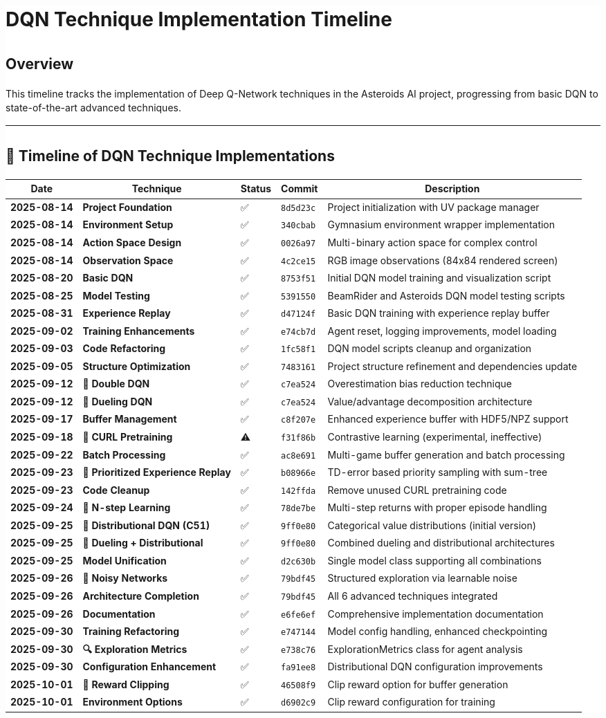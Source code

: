 # DQN Technique Implementation Timeline

## Overview
This timeline tracks the implementation of Deep Q-Network techniques in the Asteroids AI project, progressing from basic DQN to state-of-the-art advanced techniques.

---

## 📅 Timeline of DQN Technique Implementations

| Date | Technique | Status | Commit | Description |
|------|-----------|--------|--------|-------------|
| **2025-08-14** | **Project Foundation** | ✅ | `8d5d23c` | Project initialization with UV package manager |
| **2025-08-14** | **Environment Setup** | ✅ | `340cbab` | Gymnasium environment wrapper implementation |
| **2025-08-14** | **Action Space Design** | ✅ | `0026a97` | Multi-binary action space for complex control |
| **2025-08-14** | **Observation Space** | ✅ | `4c2ce15` | RGB image observations (84x84 rendered screen) |
| **2025-08-20** | **Basic DQN** | ✅ | `8753f51` | Initial DQN model training and visualization script |
| **2025-08-25** | **Model Testing** | ✅ | `5391550` | BeamRider and Asteroids DQN model testing scripts |
| **2025-08-31** | **Experience Replay** | ✅ | `d47124f` | Basic DQN training with experience replay buffer |
| **2025-09-02** | **Training Enhancements** | ✅ | `e74cb7d` | Agent reset, logging improvements, model loading |
| **2025-09-03** | **Code Refactoring** | ✅ | `1fc58f1` | DQN model scripts cleanup and organization |
| **2025-09-05** | **Structure Optimization** | ✅ | `7483161` | Project structure refinement and dependencies update |
| **2025-09-12** | **🎯 Double DQN** | ✅ | `c7ea524` | Overestimation bias reduction technique |
| **2025-09-12** | **🎯 Dueling DQN** | ✅ | `c7ea524` | Value/advantage decomposition architecture |
| **2025-09-17** | **Buffer Management** | ✅ | `c8f207e` | Enhanced experience buffer with HDF5/NPZ support |
| **2025-09-18** | **🔬 CURL Pretraining** | ⚠️ | `f31f86b` | Contrastive learning (experimental, ineffective) |
| **2025-09-22** | **Batch Processing** | ✅ | `ac8e691` | Multi-game buffer generation and batch processing |
| **2025-09-23** | **🎯 Prioritized Experience Replay** | ✅ | `b08966e` | TD-error based priority sampling with sum-tree |
| **2025-09-23** | **Code Cleanup** | ✅ | `142ffda` | Remove unused CURL pretraining code |
| **2025-09-24** | **🎯 N-step Learning** | ✅ | `78de7be` | Multi-step returns with proper episode handling |
| **2025-09-25** | **🎯 Distributional DQN (C51)** | ✅ | `9ff0e80` | Categorical value distributions (initial version) |
| **2025-09-25** | **🎯 Dueling + Distributional** | ✅ | `9ff0e80` | Combined dueling and distributional architectures |
| **2025-09-25** | **Model Unification** | ✅ | `d2c630b` | Single model class supporting all combinations |
| **2025-09-26** | **🎯 Noisy Networks** | ✅ | `79bdf45` | Structured exploration via learnable noise |
| **2025-09-26** | **Architecture Completion** | ✅ | `79bdf45` | All 6 advanced techniques integrated |
| **2025-09-26** | **Documentation** | ✅ | `e6fe6ef` | Comprehensive implementation documentation |
| **2025-09-30** | **Training Refactoring** | ✅ | `e747144` | Model config handling, enhanced checkpointing |
| **2025-09-30** | **🔍 Exploration Metrics** | ✅ | `e738c76` | ExplorationMetrics class for agent analysis |
| **2025-09-30** | **Configuration Enhancement** | ✅ | `fa91ee8` | Distributional DQN configuration improvements |
| **2025-10-01** | **🎁 Reward Clipping** | ✅ | `46508f9` | Clip reward option for buffer generation |
| **2025-10-01** | **Environment Options** | ✅ | `d6902c9` | Clip reward configuration for training |